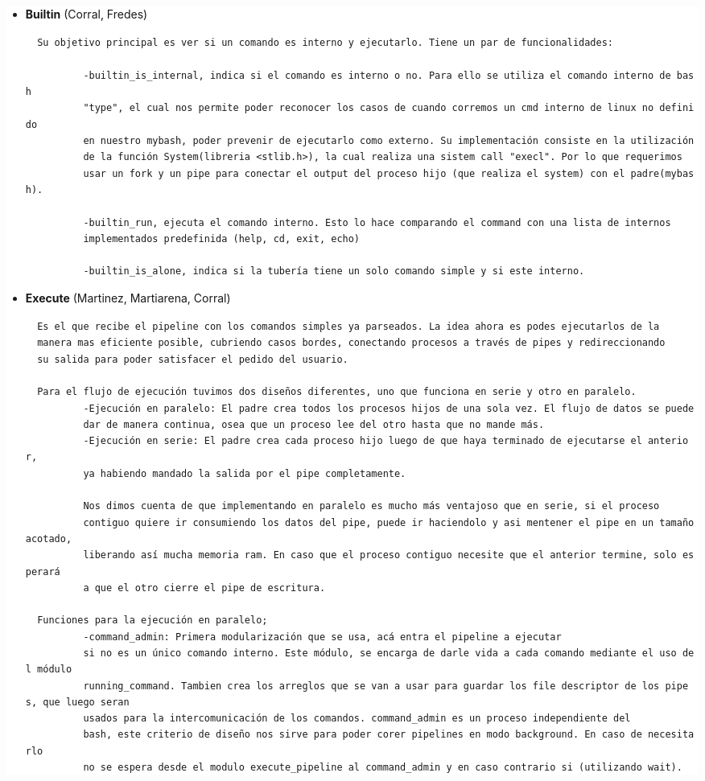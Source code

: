           
* **Builtin** (Corral, Fredes)

        Su objetivo principal es ver si un comando es interno y ejecutarlo. Tiene un par de funcionalidades:
        
                -builtin_is_internal, indica si el comando es interno o no. Para ello se utiliza el comando interno de bash 
                "type", el cual nos permite poder reconocer los casos de cuando corremos un cmd interno de linux no definido
                en nuestro mybash, poder prevenir de ejecutarlo como externo. Su implementación consiste en la utilización 
                de la función System(libreria <stlib.h>), la cual realiza una sistem call "execl". Por lo que requerimos 
                usar un fork y un pipe para conectar el output del proceso hijo (que realiza el system) con el padre(mybash).
                
                -builtin_run, ejecuta el comando interno. Esto lo hace comparando el command con una lista de internos 
                implementados predefinida (help, cd, exit, echo)
                
                -builtin_is_alone, indica si la tubería tiene un solo comando simple y si este interno.
         
* **Execute** (Martinez, Martiarena, Corral)

        Es el que recibe el pipeline con los comandos simples ya parseados. La idea ahora es podes ejecutarlos de la 
        manera mas eficiente posible, cubriendo casos bordes, conectando procesos a través de pipes y redireccionando 
        su salida para poder satisfacer el pedido del usuario.
        
        Para el flujo de ejecución tuvimos dos diseños diferentes, uno que funciona en serie y otro en paralelo.
                -Ejecución en paralelo: El padre crea todos los procesos hijos de una sola vez. El flujo de datos se puede 
                dar de manera continua, osea que un proceso lee del otro hasta que no mande más.
                -Ejecución en serie: El padre crea cada proceso hijo luego de que haya terminado de ejecutarse el anterior, 
                ya habiendo mandado la salida por el pipe completamente.
        
                Nos dimos cuenta de que implementando en paralelo es mucho más ventajoso que en serie, si el proceso
                contiguo quiere ir consumiendo los datos del pipe, puede ir haciendolo y asi mentener el pipe en un tamaño acotado,
                liberando así mucha memoria ram. En caso que el proceso contiguo necesite que el anterior termine, solo esperará
                a que el otro cierre el pipe de escritura.

        Funciones para la ejecución en paralelo;
                -command_admin: Primera modularización que se usa, acá entra el pipeline a ejecutar
                si no es un único comando interno. Este módulo, se encarga de darle vida a cada comando mediante el uso del módulo
                running_command. Tambien crea los arreglos que se van a usar para guardar los file descriptor de los pipes, que luego seran
                usados para la intercomunicación de los comandos. command_admin es un proceso independiente del
                bash, este criterio de diseño nos sirve para poder corer pipelines en modo background. En caso de necesitarlo 
                no se espera desde el modulo execute_pipeline al command_admin y en caso contrario si (utilizando wait).
